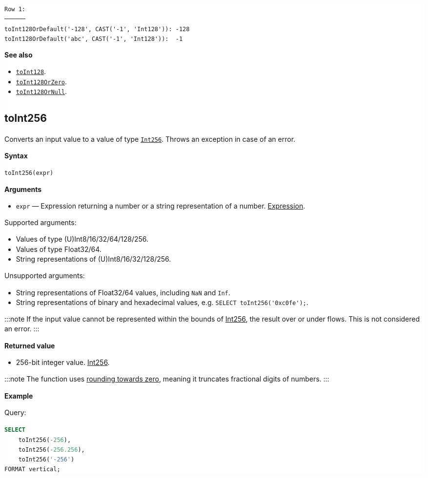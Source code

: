 ```response
Row 1:
──────
toInt128OrDefault('-128', CAST('-1', 'Int128')): -128
toInt128OrDefault('abc', CAST('-1', 'Int128')):  -1
```

**See also**

- [`toInt128`](#toint128).
- [`toInt128OrZero`](#toint128orzero).
- [`toInt128OrNull`](#toint128ornull).

## toInt256

Converts an input value to a value of type [`Int256`](../data-types/int-uint.md). Throws an exception in case of an error.

**Syntax**

```sql
toInt256(expr)
```

**Arguments**

- `expr` — Expression returning a number or a string representation of a number. [Expression](../syntax.md/#syntax-expressions).

Supported arguments:
- Values of type (U)Int8/16/32/64/128/256.
- Values of type Float32/64.
- String representations of (U)Int8/16/32/128/256.

Unsupported arguments:
- String representations of Float32/64 values, including `NaN` and `Inf`.
- String representations of binary and hexadecimal values, e.g. `SELECT toInt256('0xc0fe');`.

:::note
If the input value cannot be represented within the bounds of [Int256](../data-types/int-uint.md), the result over or under flows. 
This is not considered an error.
:::

**Returned value**

- 256-bit integer value. [Int256](../data-types/int-uint.md).

:::note
The function uses [rounding towards zero](https://en.wikipedia.org/wiki/Rounding#Rounding_towards_zero), meaning it truncates fractional digits of numbers.
:::

**Example**

Query:

```sql
SELECT
    toInt256(-256),
    toInt256(-256.256),
    toInt256('-256')
FORMAT vertical;
```
